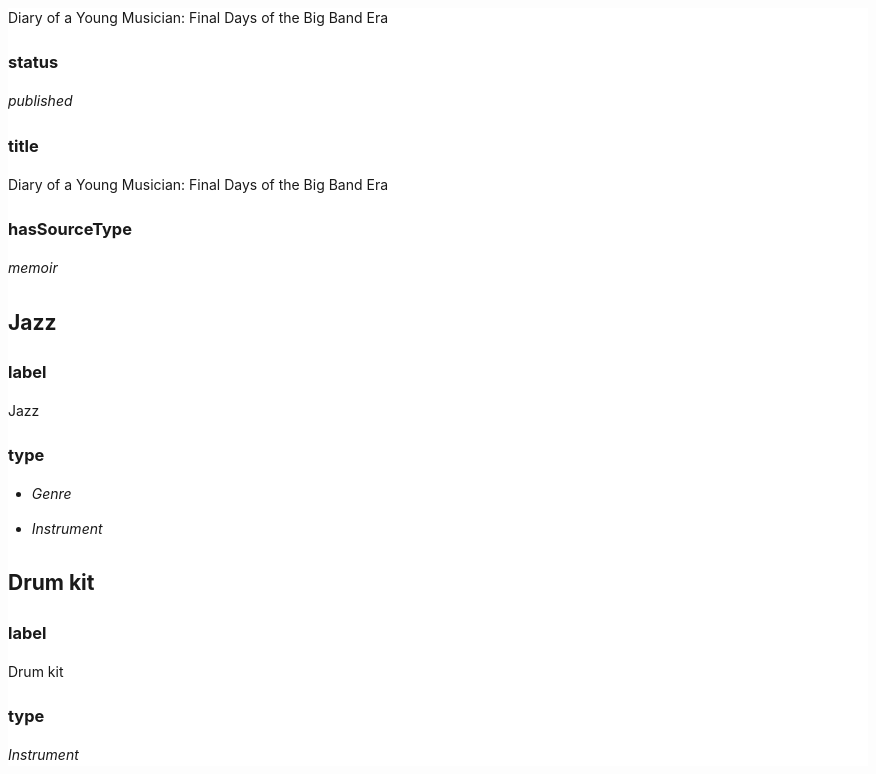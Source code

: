 Diary of a Young Musician: Final Days of the Big Band Era

### status


*published*

### title


Diary of a Young Musician: Final Days of the Big Band Era

### hasSourceType


*memoir*

## Jazz

### label


Jazz

### type

 - *Genre*

 - *Instrument*

## Drum kit

### label


Drum kit

### type


*Instrument*
